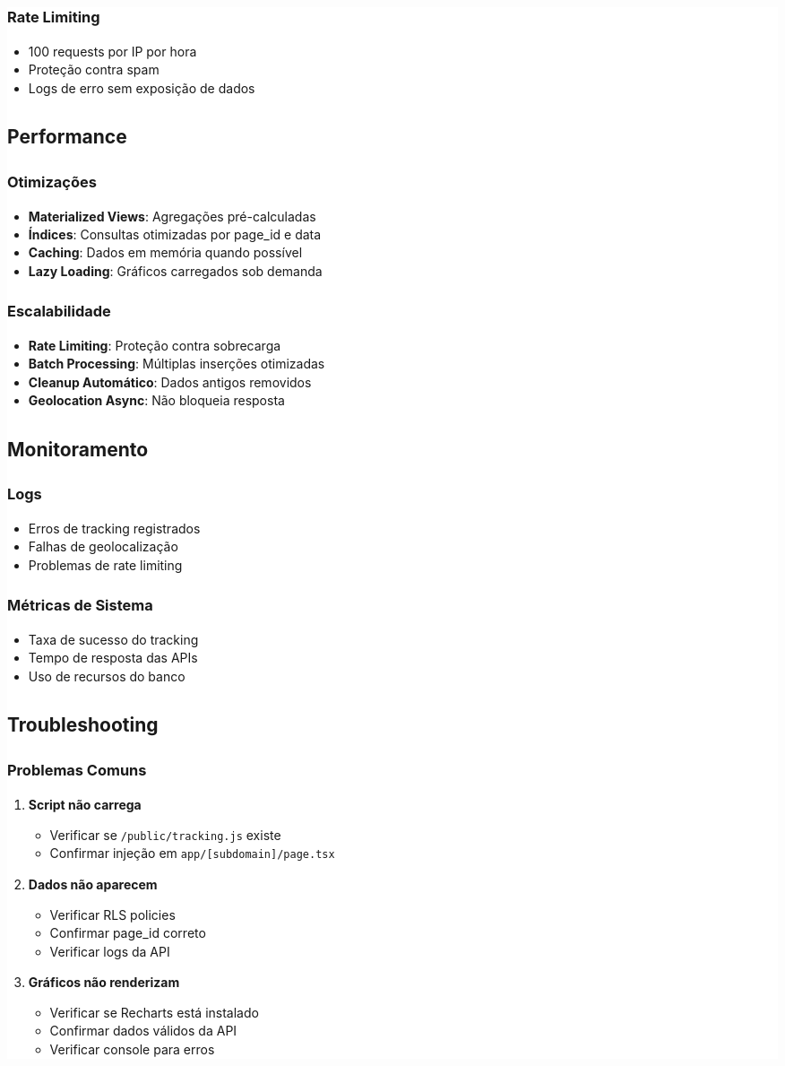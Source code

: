 ### Rate Limiting
- 100 requests por IP por hora
- Proteção contra spam
- Logs de erro sem exposição de dados

## Performance

### Otimizações
- **Materialized Views**: Agregações pré-calculadas
- **Índices**: Consultas otimizadas por page_id e data
- **Caching**: Dados em memória quando possível
- **Lazy Loading**: Gráficos carregados sob demanda

### Escalabilidade
- **Rate Limiting**: Proteção contra sobrecarga
- **Batch Processing**: Múltiplas inserções otimizadas
- **Cleanup Automático**: Dados antigos removidos
- **Geolocation Async**: Não bloqueia resposta

## Monitoramento

### Logs
- Erros de tracking registrados
- Falhas de geolocalização
- Problemas de rate limiting

### Métricas de Sistema
- Taxa de sucesso do tracking
- Tempo de resposta das APIs
- Uso de recursos do banco

## Troubleshooting

### Problemas Comuns

1. **Script não carrega**
   - Verificar se `/public/tracking.js` existe
   - Confirmar injeção em `app/[subdomain]/page.tsx`

2. **Dados não aparecem**
   - Verificar RLS policies
   - Confirmar page_id correto
   - Verificar logs da API

3. **Gráficos não renderizam**
   - Verificar se Recharts está instalado
   - Confirmar dados válidos da API
   - Verificar console para erros

